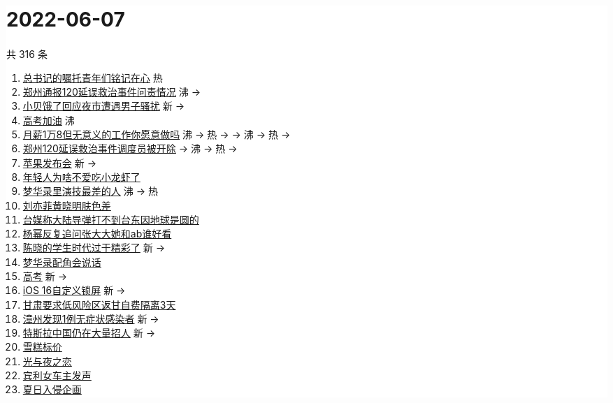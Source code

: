 # 2022-06-07

共 316 条




1. [总书记的嘱托青年们铭记在心](https://s.weibo.com//weibo?q=%23%E6%80%BB%E4%B9%A6%E8%AE%B0%E7%9A%84%E5%98%B1%E6%89%98%E9%9D%92%E5%B9%B4%E4%BB%AC%E9%93%AD%E8%AE%B0%E5%9C%A8%E5%BF%83%23&Refer=new_time)
   热
1. [郑州通报120延误救治事件问责情况](https://s.weibo.com//weibo?q=%23%E9%83%91%E5%B7%9E%E9%80%9A%E6%8A%A5120%E5%BB%B6%E8%AF%AF%E6%95%91%E6%B2%BB%E4%BA%8B%E4%BB%B6%E9%97%AE%E8%B4%A3%E6%83%85%E5%86%B5%23&Refer=top)
   沸 ->
1. [小贝饿了回应夜市遭遇男子骚扰](https://s.weibo.com//weibo?q=%23%E5%B0%8F%E8%B4%9D%E9%A5%BF%E4%BA%86%E5%9B%9E%E5%BA%94%E5%A4%9C%E5%B8%82%E9%81%AD%E9%81%87%E7%94%B7%E5%AD%90%E9%AA%9A%E6%89%B0%23&Refer=top)
   新 ->
1. [高考加油](https://s.weibo.com//weibo?q=%23%E9%AB%98%E8%80%83%E5%8A%A0%E6%B2%B9%23&Refer=top)
   沸
1. [月薪1万8但无意义的工作你愿意做吗](https://s.weibo.com//weibo?q=%23%E6%9C%88%E8%96%AA1%E4%B8%878%E4%BD%86%E6%97%A0%E6%84%8F%E4%B9%89%E7%9A%84%E5%B7%A5%E4%BD%9C%E4%BD%A0%E6%84%BF%E6%84%8F%E5%81%9A%E5%90%97%23&Refer=top)
   沸 -> 热 -> -> 沸 -> 热 ->
1. [郑州120延误救治事件调度员被开除](https://s.weibo.com//weibo?q=%23%E9%83%91%E5%B7%9E120%E5%BB%B6%E8%AF%AF%E6%95%91%E6%B2%BB%E4%BA%8B%E4%BB%B6%E8%B0%83%E5%BA%A6%E5%91%98%E8%A2%AB%E5%BC%80%E9%99%A4%23&Refer=top)
   -> 沸 -> 热 ->
1. [苹果发布会](https://s.weibo.com//weibo?q=%23%E8%8B%B9%E6%9E%9C%E5%8F%91%E5%B8%83%E4%BC%9A%23&Refer=top)
   新 ->
1. [年轻人为啥不爱吃小龙虾了](https://s.weibo.com//weibo?q=%23%E5%B9%B4%E8%BD%BB%E4%BA%BA%E4%B8%BA%E5%95%A5%E4%B8%8D%E7%88%B1%E5%90%83%E5%B0%8F%E9%BE%99%E8%99%BE%E4%BA%86%23&Refer=top)
1. [梦华录里演技最差的人](https://s.weibo.com//weibo?q=%23%E6%A2%A6%E5%8D%8E%E5%BD%95%E9%87%8C%E6%BC%94%E6%8A%80%E6%9C%80%E5%B7%AE%E7%9A%84%E4%BA%BA%23&Refer=top)
   沸 -> 热
1. [刘亦菲黄晓明肤色差](https://s.weibo.com//weibo?q=%23%E5%88%98%E4%BA%A6%E8%8F%B2%E9%BB%84%E6%99%93%E6%98%8E%E8%82%A4%E8%89%B2%E5%B7%AE%23&Refer=top)
1. [台媒称大陆导弹打不到台东因地球是圆的](https://s.weibo.com//weibo?q=%23%E5%8F%B0%E5%AA%92%E7%A7%B0%E5%A4%A7%E9%99%86%E5%AF%BC%E5%BC%B9%E6%89%93%E4%B8%8D%E5%88%B0%E5%8F%B0%E4%B8%9C%E5%9B%A0%E5%9C%B0%E7%90%83%E6%98%AF%E5%9C%86%E7%9A%84%23&Refer=top)
1. [杨幂反复追问张大大她和ab谁好看](https://s.weibo.com//weibo?q=%E6%9D%A8%E5%B9%82%E5%8F%8D%E5%A4%8D%E8%BF%BD%E9%97%AE%E5%BC%A0%E5%A4%A7%E5%A4%A7%E5%A5%B9%E5%92%8Cab%E8%B0%81%E5%A5%BD%E7%9C%8B&Refer=top)
1. [陈晓的学生时代过于精彩了](https://s.weibo.com//weibo?q=%23%E9%99%88%E6%99%93%E7%9A%84%E5%AD%A6%E7%94%9F%E6%97%B6%E4%BB%A3%E8%BF%87%E4%BA%8E%E7%B2%BE%E5%BD%A9%E4%BA%86%23&Refer=top)
   新 ->
1. [梦华录配角会说话](https://s.weibo.com//weibo?q=%23%E6%A2%A6%E5%8D%8E%E5%BD%95%E9%85%8D%E8%A7%92%E4%BC%9A%E8%AF%B4%E8%AF%9D%23&Refer=top)
1. [高考](https://s.weibo.com//weibo?q=%23%E9%AB%98%E8%80%83%23&Refer=top) 新 ->
1. [iOS 16自定义锁屏](https://s.weibo.com//weibo?q=iOS%2016%E8%87%AA%E5%AE%9A%E4%B9%89%E9%94%81%E5%B1%8F&Refer=top)
   新 ->
1. [甘肃要求低风险区返甘自费隔离3天](https://s.weibo.com//weibo?q=%23%E7%94%98%E8%82%83%E8%A6%81%E6%B1%82%E4%BD%8E%E9%A3%8E%E9%99%A9%E5%8C%BA%E8%BF%94%E7%94%98%E8%87%AA%E8%B4%B9%E9%9A%94%E7%A6%BB3%E5%A4%A9%23&Refer=top)
1. [漳州发现1例无症状感染者](https://s.weibo.com//weibo?q=%23%E6%BC%B3%E5%B7%9E%E5%8F%91%E7%8E%B01%E4%BE%8B%E6%97%A0%E7%97%87%E7%8A%B6%E6%84%9F%E6%9F%93%E8%80%85%23&Refer=top)
   新 ->
1. [特斯拉中国仍在大量招人](https://s.weibo.com//weibo?q=%23%E7%89%B9%E6%96%AF%E6%8B%89%E4%B8%AD%E5%9B%BD%E4%BB%8D%E5%9C%A8%E5%A4%A7%E9%87%8F%E6%8B%9B%E4%BA%BA%23&Refer=top)
   新 ->
1. [雪糕标价](https://s.weibo.com//weibo?q=%E9%9B%AA%E7%B3%95%E6%A0%87%E4%BB%B7&Refer=top)
1. [光与夜之恋](https://s.weibo.com//weibo?q=%E5%85%89%E4%B8%8E%E5%A4%9C%E4%B9%8B%E6%81%8B&Refer=top)
1. [宾利女车主发声](https://s.weibo.com//weibo?q=%23%E5%AE%BE%E5%88%A9%E5%A5%B3%E8%BD%A6%E4%B8%BB%E5%8F%91%E5%A3%B0%23&Refer=top)
1. [夏日入侵企画](https://s.weibo.com//weibo?q=%E5%A4%8F%E6%97%A5%E5%85%A5%E4%BE%B5%E4%BC%81%E7%94%BB&Refer=top)
